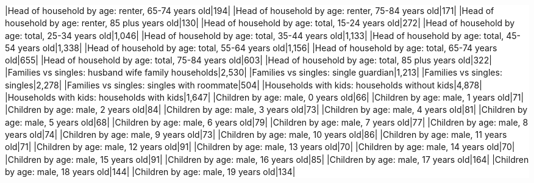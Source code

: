 |Head of household by age: renter, 65-74 years old|194|
|Head of household by age: renter, 75-84 years old|171|
|Head of household by age: renter, 85 plus years old|130|
|Head of household by age: total, 15-24 years old|272|
|Head of household by age: total, 25-34 years old|1,046|
|Head of household by age: total, 35-44 years old|1,133|
|Head of household by age: total, 45-54 years old|1,338|
|Head of household by age: total, 55-64 years old|1,156|
|Head of household by age: total, 65-74 years old|655|
|Head of household by age: total, 75-84 years old|603|
|Head of household by age: total, 85 plus years old|322|
|Families vs singles: husband wife family households|2,530|
|Families vs singles: single guardian|1,213|
|Families vs singles: singles|2,278|
|Families vs singles: singles with roommate|504|
|Households with kids: households without kids|4,878|
|Households with kids: households with kids|1,647|
|Children by age: male, 0 years old|66|
|Children by age: male, 1 years old|71|
|Children by age: male, 2 years old|84|
|Children by age: male, 3 years old|73|
|Children by age: male, 4 years old|81|
|Children by age: male, 5 years old|68|
|Children by age: male, 6 years old|79|
|Children by age: male, 7 years old|77|
|Children by age: male, 8 years old|74|
|Children by age: male, 9 years old|73|
|Children by age: male, 10 years old|86|
|Children by age: male, 11 years old|71|
|Children by age: male, 12 years old|91|
|Children by age: male, 13 years old|70|
|Children by age: male, 14 years old|70|
|Children by age: male, 15 years old|91|
|Children by age: male, 16 years old|85|
|Children by age: male, 17 years old|164|
|Children by age: male, 18 years old|144|
|Children by age: male, 19 years old|134|
